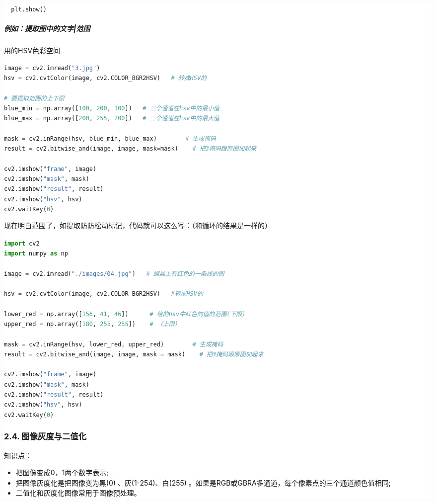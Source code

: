 ```python
  plt.show()
```

##### 例如：提取图中的文字|范围

用的HSV色彩空间

```python
image = cv2.imread("3.jpg")
hsv = cv2.cvtColor(image, cv2.COLOR_BGR2HSV)   # 转成HSV的

# 要提取范围的上下限
blue_min = np.array([100, 200, 100])   # 三个通道在hsv中的最小值
blue_max = np.array([200, 255, 200])   # 三个通道在hsv中的最大值

mask = cv2.inRange(hsv, blue_min, blue_max)        # 生成掩码
result = cv2.bitwise_and(image, image, mask=mask)    # 把3掩码跟原图加起来

cv2.imshow("frame", image)
cv2.imshow("mask", mask)
cv2.imshow("result", result)
cv2.imshow("hsv", hsv)
cv2.waitKey(0)
```

现在明白范围了，如提取防防松动标记，代码就可以这么写：（和循环的结果是一样的）

```python
import cv2
import numpy as np

image = cv2.imread("./images/04.jpg")   # 螺丝上有红色的一条线的图

hsv = cv2.cvtColor(image, cv2.COLOR_BGR2HSV)   #转成HSV的

lower_red = np.array([156, 41, 46])      # 给的hsv中红色的值的范围(下限)
upper_red = np.array([180, 255, 255])    # （上限）

mask = cv2.inRange(hsv, lower_red, upper_red)        # 生成掩码
result = cv2.bitwise_and(image, image, mask = mask)    # 把3掩码跟原图加起来

cv2.imshow("frame", image)
cv2.imshow("mask", mask)
cv2.imshow("result", result)
cv2.imshow("hsv", hsv)
cv2.waitKey(0)
```

### 2.4. 图像灰度与二值化

知识点：

- 把图像变成0，1两个数字表示;
- 把图像灰度化是把图像变为黑(0) 、灰(1-254)、白(255) 。如果是RGB或GBRA多通道，每个像素点的三个通道颜色值相同;
- 二值化和灰度化图像常用于图像预处理。
